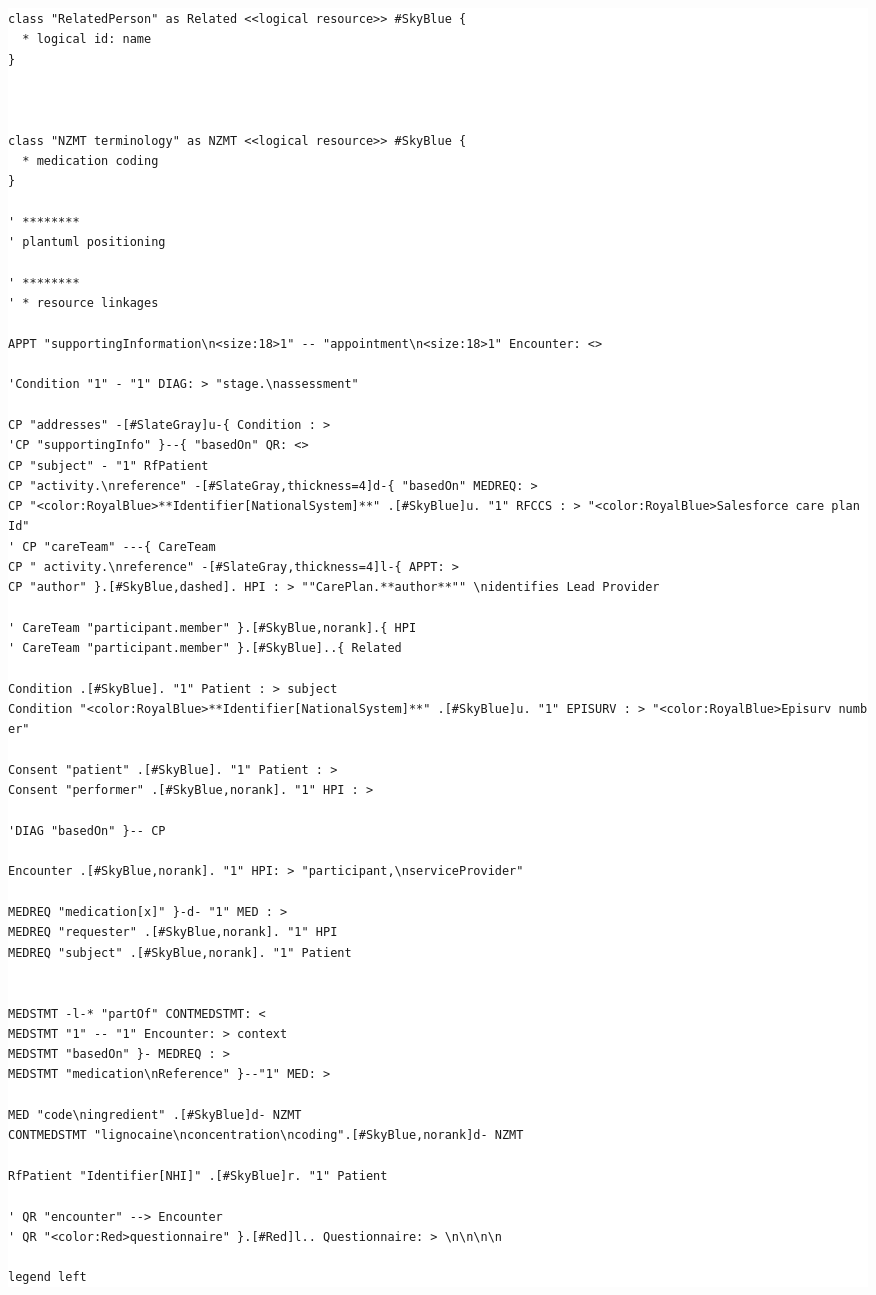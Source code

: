 ```plantuml
class "RelatedPerson" as Related <<logical resource>> #SkyBlue {
  * logical id: name
}



class "NZMT terminology" as NZMT <<logical resource>> #SkyBlue {
  * medication coding
}

' ********
' plantuml positioning

' ********
' * resource linkages

APPT "supportingInformation\n<size:18>1" -- "appointment\n<size:18>1" Encounter: <>

'Condition "1" - "1" DIAG: > "stage.\nassessment"

CP "addresses" -[#SlateGray]u-{ Condition : >
'CP "supportingInfo" }--{ "basedOn" QR: <>
CP "subject" - "1" RfPatient
CP "activity.\nreference" -[#SlateGray,thickness=4]d-{ "basedOn" MEDREQ: >
CP "<color:RoyalBlue>**Identifier[NationalSystem]**" .[#SkyBlue]u. "1" RFCCS : > "<color:RoyalBlue>Salesforce care plan Id"
' CP "careTeam" ---{ CareTeam
CP " activity.\nreference" -[#SlateGray,thickness=4]l-{ APPT: >
CP "author" }.[#SkyBlue,dashed]. HPI : > ""CarePlan.**author**"" \nidentifies Lead Provider

' CareTeam "participant.member" }.[#SkyBlue,norank].{ HPI
' CareTeam "participant.member" }.[#SkyBlue]..{ Related

Condition .[#SkyBlue]. "1" Patient : > subject
Condition "<color:RoyalBlue>**Identifier[NationalSystem]**" .[#SkyBlue]u. "1" EPISURV : > "<color:RoyalBlue>Episurv number"

Consent "patient" .[#SkyBlue]. "1" Patient : >
Consent "performer" .[#SkyBlue,norank]. "1" HPI : >

'DIAG "basedOn" }-- CP

Encounter .[#SkyBlue,norank]. "1" HPI: > "participant,\nserviceProvider" 

MEDREQ "medication[x]" }-d- "1" MED : >
MEDREQ "requester" .[#SkyBlue,norank]. "1" HPI
MEDREQ "subject" .[#SkyBlue,norank]. "1" Patient


MEDSTMT -l-* "partOf" CONTMEDSTMT: <
MEDSTMT "1" -- "1" Encounter: > context
MEDSTMT "basedOn" }- MEDREQ : >
MEDSTMT "medication\nReference" }--"1" MED: > 

MED "code\ningredient" .[#SkyBlue]d- NZMT
CONTMEDSTMT "lignocaine\nconcentration\ncoding".[#SkyBlue,norank]d- NZMT

RfPatient "Identifier[NHI]" .[#SkyBlue]r. "1" Patient

' QR "encounter" --> Encounter
' QR "<color:Red>questionnaire" }.[#Red]l.. Questionnaire: > \n\n\n\n

legend left
```